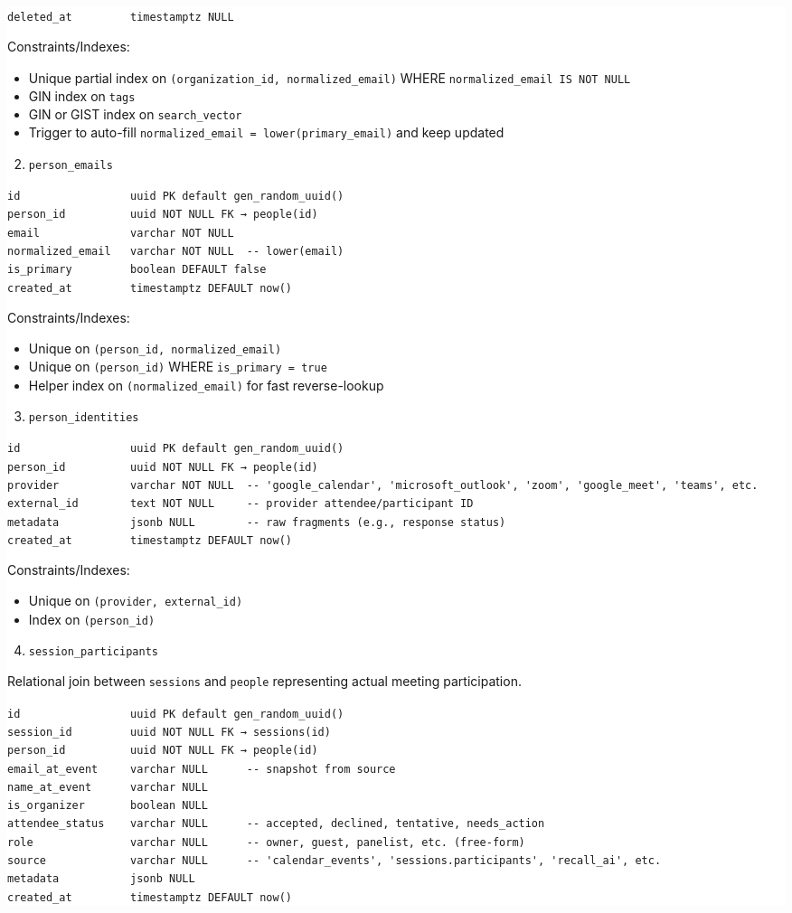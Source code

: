 ```
deleted_at         timestamptz NULL
```

Constraints/Indexes:
- Unique partial index on `(organization_id, normalized_email)` WHERE `normalized_email IS NOT NULL`
- GIN index on `tags`
- GIN or GIST index on `search_vector`
- Trigger to auto-fill `normalized_email = lower(primary_email)` and keep updated

2) `person_emails`

```
id                 uuid PK default gen_random_uuid()
person_id          uuid NOT NULL FK → people(id)
email              varchar NOT NULL
normalized_email   varchar NOT NULL  -- lower(email)
is_primary         boolean DEFAULT false
created_at         timestamptz DEFAULT now()
```

Constraints/Indexes:
- Unique on `(person_id, normalized_email)`
- Unique on `(person_id)` WHERE `is_primary = true`
- Helper index on `(normalized_email)` for fast reverse-lookup

3) `person_identities`

```
id                 uuid PK default gen_random_uuid()
person_id          uuid NOT NULL FK → people(id)
provider           varchar NOT NULL  -- 'google_calendar', 'microsoft_outlook', 'zoom', 'google_meet', 'teams', etc.
external_id        text NOT NULL     -- provider attendee/participant ID
metadata           jsonb NULL        -- raw fragments (e.g., response status)
created_at         timestamptz DEFAULT now()
```

Constraints/Indexes:
- Unique on `(provider, external_id)`
- Index on `(person_id)`

4) `session_participants`

Relational join between `sessions` and `people` representing actual meeting participation.

```
id                 uuid PK default gen_random_uuid()
session_id         uuid NOT NULL FK → sessions(id)
person_id          uuid NOT NULL FK → people(id)
email_at_event     varchar NULL      -- snapshot from source
name_at_event      varchar NULL
is_organizer       boolean NULL
attendee_status    varchar NULL      -- accepted, declined, tentative, needs_action
role               varchar NULL      -- owner, guest, panelist, etc. (free-form)
source             varchar NULL      -- 'calendar_events', 'sessions.participants', 'recall_ai', etc.
metadata           jsonb NULL
created_at         timestamptz DEFAULT now()
```
